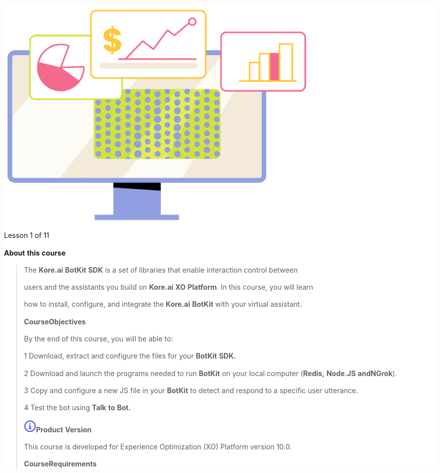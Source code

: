 <img src="./dxxohkec.png" style="width:6.375in;height:4.5in" />

Lesson 1 of 11

**About** **this** **course**

> The **Kore.ai** **BotKit** **SDK** is a set of libraries that enable
> interaction control between
>
> users and the assistants you build on **Kore.ai** **XO** **Platform**.
> In this course, you will learn
>
> how to install, configure, and integrate the **Kore.ai** **BotKit**
> with your virtual assistant.
>
> **CourseObjectives**
>
> By the end of this course, you will be able to:
>
> 1 Download, extract and configure the files for your **BotKit**
> **SDK.**
>
> 2 Download and launch the programs needed to run **BotKit** on your
> local computer (**Redis,** **Node.JS** **andNGrok**).
>
> 3 Copy and configure a new JS file in your **BotKit** to detect and
> respond to a specific user utterance.
>
> 4 Test the bot using **Talk** **to** **Bot.**
>
> <img src="./dugxlg0r.png" style="width:0.25in;height:0.25in" />**Product**
> **Version**
>
> This course is developed for Experience Optimization (XO Platform
> version 10.0.
>
> **CourseRequirements**